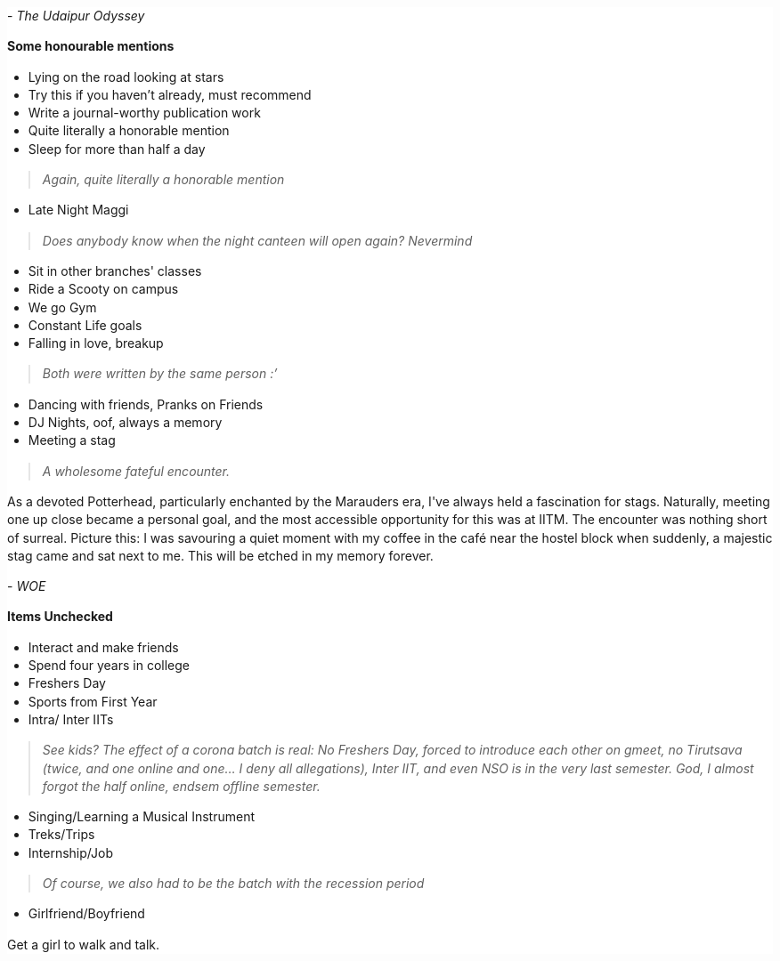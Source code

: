 \- *The Udaipur Odyssey*

**Some honourable mentions** 

* Lying on the road looking at stars
* Try this if you haven’t already, must recommend 
* Write a journal-worthy publication work
* Quite literally a honorable mention
* Sleep for more than half a day

>*Again, quite literally a honorable mention*

* Late Night Maggi

>*Does anybody know when the night canteen will open again? Nevermind*

* Sit in other branches' classes
* Ride a Scooty on campus
* We go Gym
* Constant Life goals
* Falling in love, breakup

>*Both were written by the same person :’*

* Dancing with friends, Pranks on Friends
* DJ Nights, oof, always a memory
* Meeting a stag

>*A wholesome fateful encounter.*        

  As a devoted Potterhead, particularly enchanted by the Marauders era, I've always held a fascination for stags. Naturally, meeting one up close became a personal goal, and the most accessible opportunity for this was at IITM. The encounter was nothing short of surreal. Picture this: I was savouring a quiet moment with my coffee in the café near the hostel block when suddenly, a majestic stag came and sat next to me. This will be etched in my memory forever.

\- *WOE*

**Items Unchecked**

* Interact and make friends
* Spend four years in college
* Freshers Day
* Sports from First Year
* Intra/ Inter IITs

>*See kids? The effect of a corona batch is real: No Freshers Day, forced to introduce each other on gmeet, no Tirutsava (twice, and one online and one… I deny all allegations), Inter IIT, and even NSO is in the very last semester. God, I almost forgot the half online, endsem offline semester.*  

* Singing/Learning a Musical Instrument
* Treks/Trips
* Internship/Job

>*Of course, we also had to be the batch with the recession period* 

* Girlfriend/Boyfriend

Get a girl to walk and talk.
